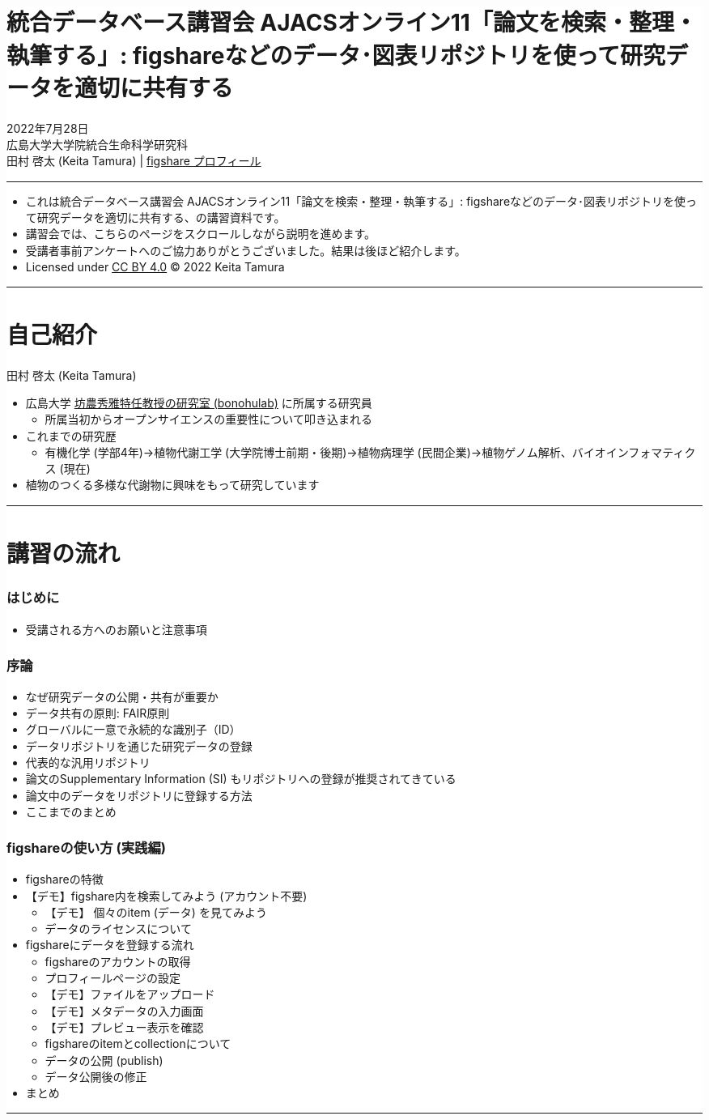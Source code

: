 # 統合データベース講習会 AJACSオンライン11「論文を検索・整理・執筆する」: figshareなどのデータ･図表リポジトリを使って研究データを適切に共有する
2022年7月28日<br>
広島大学大学院統合生命科学研究科<br>
田村 啓太 (Keita Tamura) | [figshare プロフィール](https://figshare.com/authors/Keita_Tamura/12496780)<br>

---
- これは統合データベース講習会 AJACSオンライン11「論文を検索・整理・執筆する」: figshareなどのデータ･図表リポジトリを使って研究データを適切に共有する、の講習資料です。
- 講習会では、こちらのページをスクロールしながら説明を進めます。
- 受講者事前アンケートへのご協力ありがとうございました。結果は後ほど紹介します。
- Licensed under [CC BY 4.0](https://creativecommons.org/licenses/by/4.0/deed.ja) © 2022 Keita Tamura

---
# 自己紹介
田村 啓太 (Keita Tamura)
- 広島大学 [坊農秀雅特任教授の研究室 (bonohulab)](https://bonohu.hiroshima-u.ac.jp) に所属する研究員
    - 所属当初からオープンサイエンスの重要性について叩き込まれる
- これまでの研究歴
    - 有機化学 (学部4年)→植物代謝工学 (大学院博士前期・後期)→植物病理学 (民間企業)→植物ゲノム解析、バイオインフォマティクス (現在)
- 植物のつくる多様な代謝物に興味をもって研究しています

---
# 講習の流れ
### はじめに
- 受講される方へのお願いと注意事項

### 序論
- なぜ研究データの公開・共有が重要か
- データ共有の原則: FAIR原則
- グローバルに一意で永続的な識別子（ID）
- データリポジトリを通じた研究データの登録
- 代表的な汎用リポジトリ
- 論文のSupplementary Information (SI) もリポジトリへの登録が推奨されてきている
- 論文中のデータをリポジトリに登録する方法
- ここまでのまとめ

### figshareの使い方 (実践編)
- figshareの特徴
- 【デモ】figshare内を検索してみよう (アカウント不要)
    - 【デモ】 個々のitem (データ) を見てみよう
    - データのライセンスについて
- figshareにデータを登録する流れ
    - figshareのアカウントの取得
    - プロフィールページの設定
    - 【デモ】ファイルをアップロード
    - 【デモ】メタデータの入力画面
    - 【デモ】プレビュー表示を確認
    - figshareのitemとcollectionについて
    - データの公開 (publish)
    - データ公開後の修正
- まとめ

---